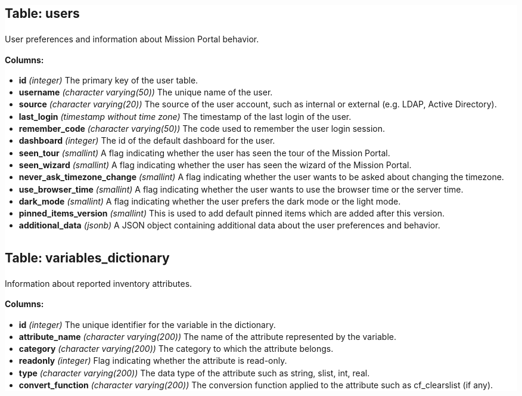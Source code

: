 ## Table: users

User preferences and information about Mission Portal behavior.

**Columns:**

* **id**                        *(integer)*
  The primary key of the user table.
* **username**                  *(character varying(50))*
  The unique name of the user.
* **source**                    *(character varying(20))*
  The source of the user account, such as internal or external (e.g. LDAP, Active Directory).
* **last_login**                *(timestamp without time zone)*
  The timestamp of the last login of the user.
* **remember_code**             *(character varying(50))*
  The code used to remember the user login session.
* **dashboard**                 *(integer)*
  The id of the default dashboard for the user.
* **seen_tour**                 *(smallint)*
  A flag indicating whether the user has seen the tour of the Mission Portal.
* **seen_wizard**               *(smallint)*
  A flag indicating whether the user has seen the wizard of the Mission Portal.
* **never_ask_timezone_change** *(smallint)*
  A flag indicating whether the user wants to be asked about changing the timezone.
* **use_browser_time**          *(smallint)*
  A flag indicating whether the user wants to use the browser time or the server time.
* **dark_mode**                 *(smallint)*
  A flag indicating whether the user prefers the dark mode or the light mode.
* **pinned_items_version**      *(smallint)*
  This is used to add default pinned items which are added after this version.
* **additional_data**           *(jsonb)*
  A JSON object containing additional data about the user preferences and behavior.

## Table: variables_dictionary

Information about reported inventory attributes.

**Columns:**

* **id**               *(integer)*
  The unique identifier for the variable in the dictionary.
* **attribute_name**   *(character varying(200))*
  The name of the attribute represented by the variable.
* **category**         *(character varying(200))*
  The category to which the attribute belongs.
* **readonly**         *(integer)*
  Flag indicating whether the attribute is read-only.
* **type**             *(character varying(200))*
  The data type of the attribute such as string, slist, int, real.
* **convert_function** *(character varying(200))*
  The conversion function applied to the attribute such as cf_clearslist (if any).
